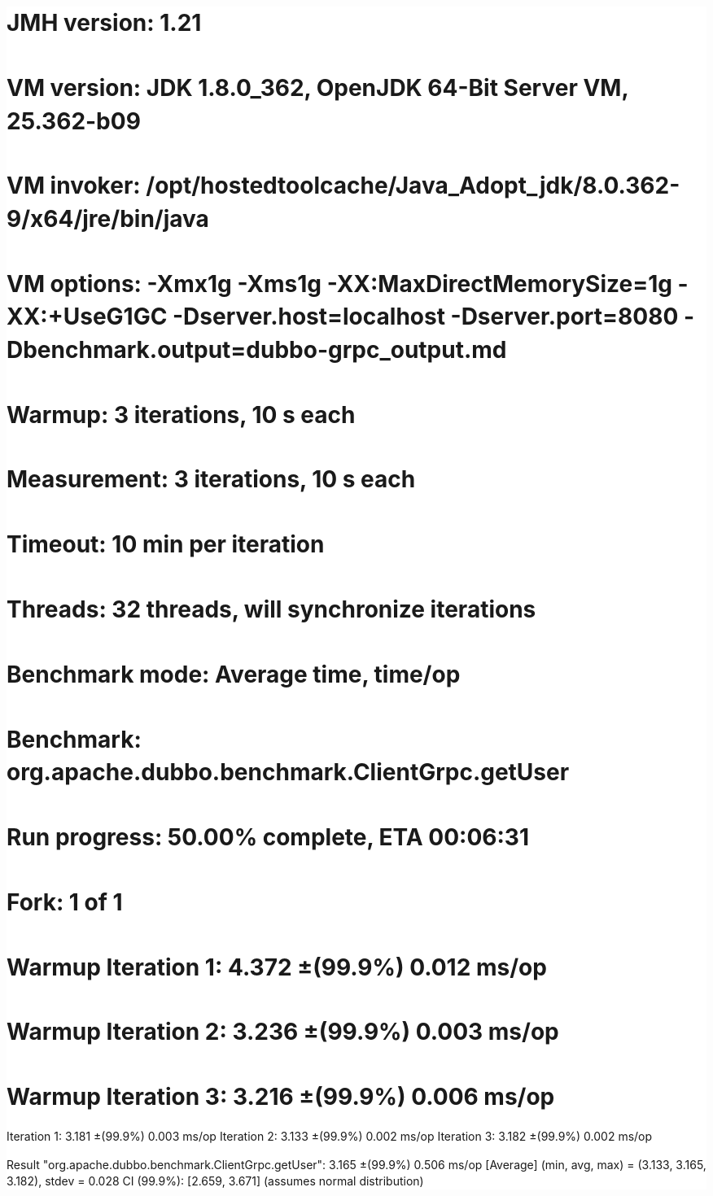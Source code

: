 
# JMH version: 1.21
# VM version: JDK 1.8.0_362, OpenJDK 64-Bit Server VM, 25.362-b09
# VM invoker: /opt/hostedtoolcache/Java_Adopt_jdk/8.0.362-9/x64/jre/bin/java
# VM options: -Xmx1g -Xms1g -XX:MaxDirectMemorySize=1g -XX:+UseG1GC -Dserver.host=localhost -Dserver.port=8080 -Dbenchmark.output=dubbo-grpc_output.md
# Warmup: 3 iterations, 10 s each
# Measurement: 3 iterations, 10 s each
# Timeout: 10 min per iteration
# Threads: 32 threads, will synchronize iterations
# Benchmark mode: Average time, time/op
# Benchmark: org.apache.dubbo.benchmark.ClientGrpc.getUser

# Run progress: 50.00% complete, ETA 00:06:31
# Fork: 1 of 1
# Warmup Iteration   1: 4.372 ±(99.9%) 0.012 ms/op
# Warmup Iteration   2: 3.236 ±(99.9%) 0.003 ms/op
# Warmup Iteration   3: 3.216 ±(99.9%) 0.006 ms/op
Iteration   1: 3.181 ±(99.9%) 0.003 ms/op
Iteration   2: 3.133 ±(99.9%) 0.002 ms/op
Iteration   3: 3.182 ±(99.9%) 0.002 ms/op


Result "org.apache.dubbo.benchmark.ClientGrpc.getUser":
  3.165 ±(99.9%) 0.506 ms/op [Average]
  (min, avg, max) = (3.133, 3.165, 3.182), stdev = 0.028
  CI (99.9%): [2.659, 3.671] (assumes normal distribution)
